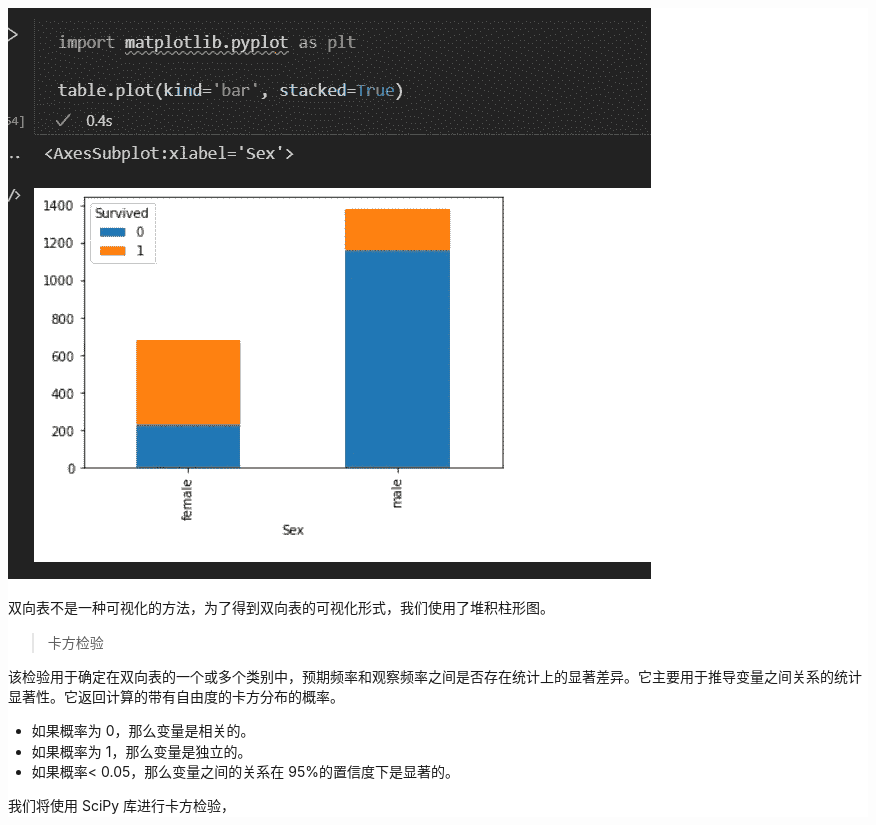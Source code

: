 ![](img/864deb28ca9db0e99c7b8668bb7a466f.png)

双向表不是一种可视化的方法，为了得到双向表的可视化形式，我们使用了堆积柱形图。

> 卡方检验

该检验用于确定在双向表的一个或多个类别中，预期频率和观察频率之间是否存在统计上的显著差异。它主要用于推导变量之间关系的统计显著性。它返回计算的带有自由度的卡方分布的概率。

*   如果概率为 0，那么变量是相关的。
*   如果概率为 1，那么变量是独立的。
*   如果概率< 0.05，那么变量之间的关系在 95%的置信度下是显著的。

我们将使用 SciPy 库进行卡方检验，
